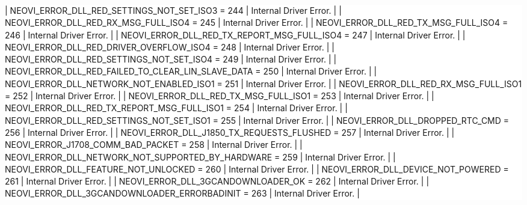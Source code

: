 | NEOVI\_ERROR\_DLL\_RED\_SETTINGS\_NOT\_SET\_ISO3 = 244                                | Internal Driver Error.                                                                                                                                                                                      |
| NEOVI\_ERROR\_DLL\_RED\_RX\_MSG\_FULL\_ISO4 = 245                                     | Internal Driver Error.                                                                                                                                                                                      |
| NEOVI\_ERROR\_DLL\_RED\_TX\_MSG\_FULL\_ISO4 = 246                                     | Internal Driver Error.                                                                                                                                                                                      |
| NEOVI\_ERROR\_DLL\_RED\_TX\_REPORT\_MSG\_FULL\_ISO4 = 247                             | Internal Driver Error.                                                                                                                                                                                      |
| NEOVI\_ERROR\_DLL\_RED\_DRIVER\_OVERFLOW\_ISO4 = 248                                  | Internal Driver Error.                                                                                                                                                                                      |
| NEOVI\_ERROR\_DLL\_RED\_SETTINGS\_NOT\_SET\_ISO4 = 249                                | Internal Driver Error.                                                                                                                                                                                      |
| NEOVI\_ERROR\_DLL\_RED\_FAILED\_TO\_CLEAR\_LIN\_SLAVE\_DATA = 250                     | Internal Driver Error.                                                                                                                                                                                      |
| NEOVI\_ERROR\_DLL\_NETWORK\_NOT\_ENABLED\_ISO1 = 251                                  | Internal Driver Error.                                                                                                                                                                                      |
| NEOVI\_ERROR\_DLL\_RED\_RX\_MSG\_FULL\_ISO1 = 252                                     | Internal Driver Error.                                                                                                                                                                                      |
| NEOVI\_ERROR\_DLL\_RED\_TX\_MSG\_FULL\_ISO1 = 253                                     | Internal Driver Error.                                                                                                                                                                                      |
| NEOVI\_ERROR\_DLL\_RED\_TX\_REPORT\_MSG\_FULL\_ISO1 = 254                             | Internal Driver Error.                                                                                                                                                                                      |
| NEOVI\_ERROR\_DLL\_RED\_SETTINGS\_NOT\_SET\_ISO1 = 255                                | Internal Driver Error.                                                                                                                                                                                      |
| NEOVI\_ERROR\_DLL\_DROPPED\_RTC\_CMD = 256                                            | Internal Driver Error.                                                                                                                                                                                      |
| NEOVI\_ERROR\_DLL\_J1850\_TX\_REQUESTS\_FLUSHED = 257                                 | Internal Driver Error.                                                                                                                                                                                      |
| NEOVI\_ERROR\_J1708\_COMM\_BAD\_PACKET = 258                                          | Internal Driver Error.                                                                                                                                                                                      |
| NEOVI\_ERROR\_DLL\_NETWORK\_NOT\_SUPPORTED\_BY\_HARDWARE = 259                        | Internal Driver Error.                                                                                                                                                                                      |
| NEOVI\_ERROR\_DLL\_FEATURE\_NOT\_UNLOCKED = 260                                       | Internal Driver Error.                                                                                                                                                                                      |
| NEOVI\_ERROR\_DLL\_DEVICE\_NOT\_POWERED = 261                                         | Internal Driver Error.                                                                                                                                                                                      |
| NEOVI\_ERROR\_DLL\_3GCANDOWNLOADER\_OK = 262                                          | Internal Driver Error.                                                                                                                                                                                      |
| NEOVI\_ERROR\_DLL\_3GCANDOWNLOADER\_ERRORBADINIT = 263                                | Internal Driver Error.                                                                                                                                                                                      |